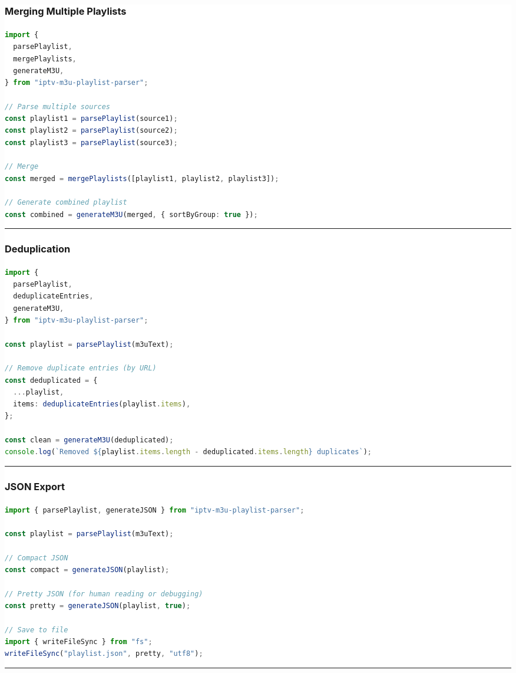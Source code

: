 ### Merging Multiple Playlists

```typescript
import {
  parsePlaylist,
  mergePlaylists,
  generateM3U,
} from "iptv-m3u-playlist-parser";

// Parse multiple sources
const playlist1 = parsePlaylist(source1);
const playlist2 = parsePlaylist(source2);
const playlist3 = parsePlaylist(source3);

// Merge
const merged = mergePlaylists([playlist1, playlist2, playlist3]);

// Generate combined playlist
const combined = generateM3U(merged, { sortByGroup: true });
```

---

### Deduplication

```typescript
import {
  parsePlaylist,
  deduplicateEntries,
  generateM3U,
} from "iptv-m3u-playlist-parser";

const playlist = parsePlaylist(m3uText);

// Remove duplicate entries (by URL)
const deduplicated = {
  ...playlist,
  items: deduplicateEntries(playlist.items),
};

const clean = generateM3U(deduplicated);
console.log(`Removed ${playlist.items.length - deduplicated.items.length} duplicates`);
```

---

### JSON Export

```typescript
import { parsePlaylist, generateJSON } from "iptv-m3u-playlist-parser";

const playlist = parsePlaylist(m3uText);

// Compact JSON
const compact = generateJSON(playlist);

// Pretty JSON (for human reading or debugging)
const pretty = generateJSON(playlist, true);

// Save to file
import { writeFileSync } from "fs";
writeFileSync("playlist.json", pretty, "utf8");
```

---